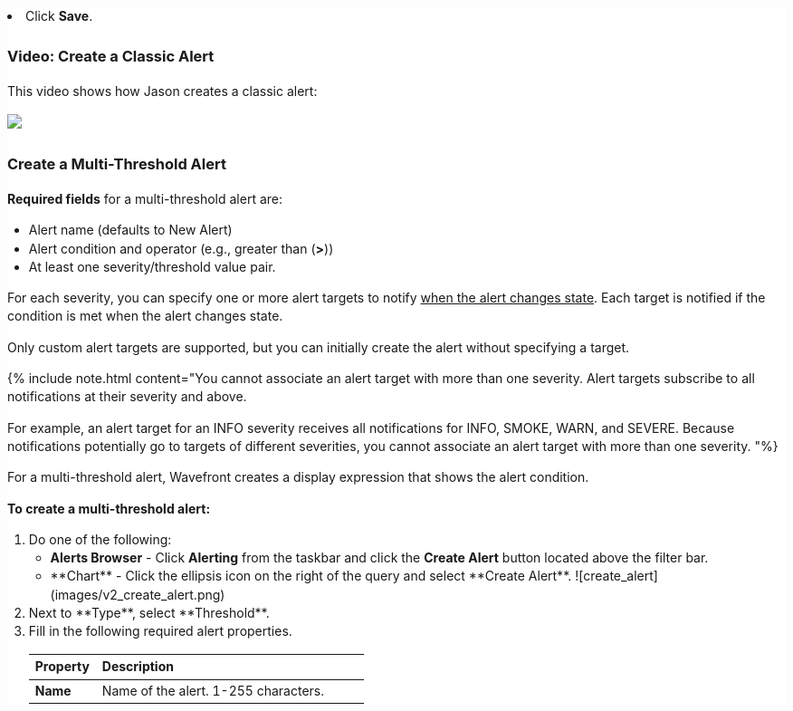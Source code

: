 <li>Click <strong>Save</strong>.</li>
</ol>

### Video: Create a Classic Alert
This video shows how Jason creates a classic alert:

<p><a href="https://vmwarelearningzone.vmware.com/oltpublish/site/openlearn.do?dispatch=previewLesson&id=6a27a841-dc7a-11e7-a6ac-0cc47a352510&inner=true&player2=true"><img src="/images/v_alerts_creating.png" style="width: 700px;"/></a>
</p>

### Create a Multi-Threshold Alert

**Required fields** for a multi-threshold alert are:
* Alert name (defaults to New Alert)
* Alert condition and operator (e.g., greater than (**>**))
* At least one severity/threshold value pair.

For each severity, you can specify one or more alert targets to notify [when the alert changes state](alerts_states_lifecycle.html#when-threshold-alerts-notify-targets). Each target is notified if the condition is met when the alert changes state.

Only custom alert targets are supported, but you can initially create the alert without specifying a target.

{% include note.html content="You cannot associate an alert target with more than one severity. Alert targets subscribe to all notifications at their severity and above.

For example, an alert target for an INFO severity receives all notifications for INFO, SMOKE, WARN,  and SEVERE. Because notifications potentially go to targets of different severities, you cannot associate an alert target with more than one severity. "%}

For a multi-threshold alert, Wavefront creates a display expression that shows the alert condition.

**To create a multi-threshold alert:**

<ol>

<li>Do one of the following:
<ul>
<li markdown="span"><strong>Alerts Browser</strong> - Click <strong>Alerting</strong> from the taskbar and click the <strong>Create Alert</strong> button located above the filter bar.</li>
<li markdown="span">**Chart** - Click the ellipsis icon on the right of the query and select **Create Alert**.
![create_alert](images/v2_create_alert.png)</li>
</ul></li>
<li markdown="span">Next to **Type**, select **Threshold**.
</li>
<li>Fill in the following required alert properties.
<table id="alert-properties">
<tbody>
<thead>
<tr><th width="20%">Property</th><th width="80%">Description</th></tr>
</thead>
<tr>
<td><strong>Name</strong></td>
<td>Name of the alert. 1-255 characters. </td>
</tr>
